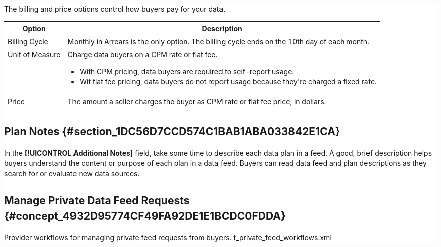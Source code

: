 

The billing and price options control how buyers pay for your data. 




<table id="table_CCEAAF24295942EA82F20753827D1A23"> 
 <thead> 
  <tr> 
   <th colname="col1" class="entry"> Option </th> 
   <th colname="col2" class="entry"> Description </th> 
  </tr> 
 </thead>
 <tbody> 
  <tr> 
   <td colname="col1"> <span class="uicontrol"> Billing Cycle</span> </td> 
   <td colname="col2"> <span class="uicontrol"> Monthly in Arrears</span> is the only option. The billing cycle ends on the 10th day of each month. </td> 
  </tr> 
  <tr> 
   <td colname="col1"> <span class="uicontrol"> Unit of Measure</span> </td> 
   <td colname="col2">Charge data buyers on a CPM rate or flat fee. 
    <ul id="ul_D5F125E0F7364C568D9F3107E090059D"> 
     <li id="li_A79F47FFC1DC4B9DADC014621A9C12A1"> With CPM pricing, data buyers are required to self-report usage. </li> 
     <li id="li_DFED3194854A492F9DD0E7BA1A655E96">Wit flat fee pricing, data buyers do not report usage because they're charged a fixed rate. </li> 
    </ul> </td> 
  </tr> 
  <tr> 
   <td colname="col1"> <span class="uicontrol"> Price</span> </td> 
   <td colname="col2"> The amount a seller charges the buyer as CPM rate or flat fee price, in dollars. </td> 
  </tr> 
 </tbody> 
</table>


## Plan Notes {#section_1DC56D7CCD574C1BAB1ABA033842E1CA}



In the **[!UICONTROL Additional Notes]** field, take some time to describe each data plan in a feed. A good, brief description helps buyers understand the content or purpose of each plan in a data feed. Buyers can read data feed and plan descriptions as they search for or evaluate new data sources. 

## Manage Private Data Feed Requests {#concept_4932D95774CF49FA92DE1E1BCDC0FDDA}

Provider workflows for managing private feed requests from buyers. 
<draft-comment otherprops="merge">
  t_private_feed_workflows.xml 
</draft-comment>
